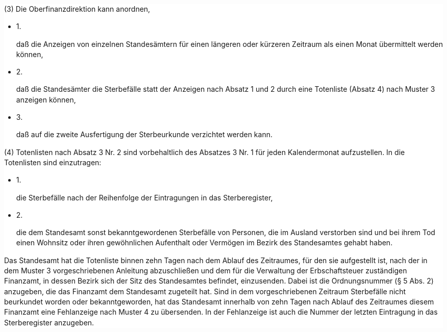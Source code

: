 </div>

<div class="jurAbsatz">

(3) Die Oberfinanzdirektion kann anordnen,

  - 1\.
    
    <div style="">
    
    daß die Anzeigen von einzelnen Standesämtern für einen längeren oder
    kürzeren Zeitraum als einen Monat übermittelt werden können,
    
    </div>

  - 2\.
    
    <div style="">
    
    daß die Standesämter die Sterbefälle statt der Anzeigen nach Absatz
    1 und 2 durch eine Totenliste (Absatz 4) nach Muster 3 anzeigen
    können,
    
    </div>

  - 3\.
    
    <div style="">
    
    daß auf die zweite Ausfertigung der Sterbeurkunde verzichtet werden
    kann.
    
    </div>

</div>

<div class="jurAbsatz">

(4) Totenlisten nach Absatz 3 Nr. 2 sind vorbehaltlich des Absatzes 3
Nr. 1 für jeden Kalendermonat aufzustellen. In die Totenlisten sind
einzutragen:

  - 1\.
    
    <div style="">
    
    die Sterbefälle nach der Reihenfolge der Eintragungen in das
    Sterberegister,
    
    </div>

  - 2\.
    
    <div style="">
    
    die dem Standesamt sonst bekanntgewordenen Sterbefälle von Personen,
    die im Ausland verstorben sind und bei ihrem Tod einen Wohnsitz oder
    ihren gewöhnlichen Aufenthalt oder Vermögen im Bezirk des
    Standesamtes gehabt haben.
    
    </div>

Das Standesamt hat die Totenliste binnen zehn Tagen nach dem Ablauf des
Zeitraumes, für den sie aufgestellt ist, nach der in dem Muster 3
vorgeschriebenen Anleitung abzuschließen und dem für die Verwaltung der
Erbschaftsteuer zuständigen Finanzamt, in dessen Bezirk sich der Sitz
des Standesamtes befindet, einzusenden. Dabei ist die Ordnungsnummer (§
5 Abs. 2) anzugeben, die das Finanzamt dem Standesamt zugeteilt hat.
Sind in dem vorgeschriebenen Zeitraum Sterbefälle nicht beurkundet
worden oder bekanntgeworden, hat das Standesamt innerhalb von zehn Tagen
nach Ablauf des Zeitraumes diesem Finanzamt eine Fehlanzeige nach Muster
4 zu übersenden. In der Fehlanzeige ist auch die Nummer der letzten
Eintragung in das Sterberegister anzugeben.
